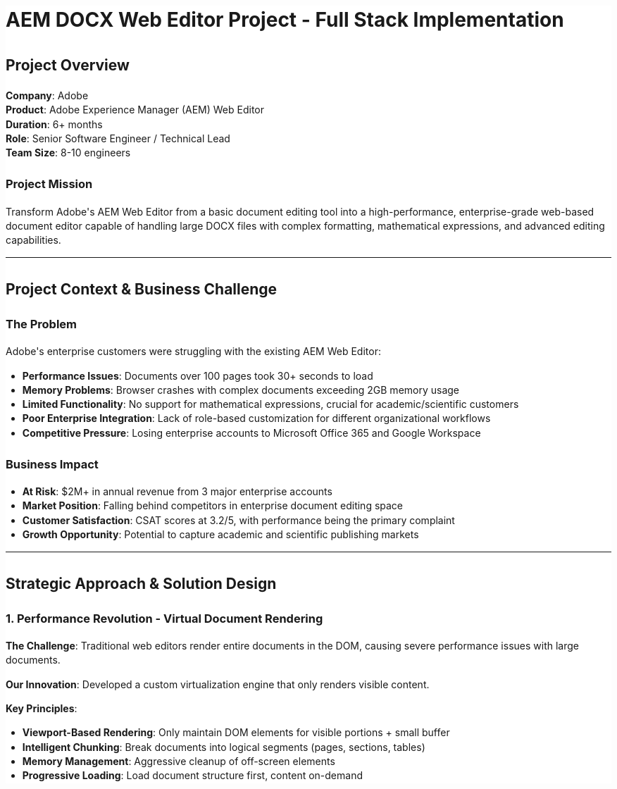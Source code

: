 # AEM DOCX Web Editor Project - Full Stack Implementation

## Project Overview

**Company**: Adobe  
**Product**: Adobe Experience Manager (AEM) Web Editor  
**Duration**: 6+ months  
**Role**: Senior Software Engineer / Technical Lead  
**Team Size**: 8-10 engineers  

### Project Mission
Transform Adobe's AEM Web Editor from a basic document editing tool into a high-performance, enterprise-grade web-based document editor capable of handling large DOCX files with complex formatting, mathematical expressions, and advanced editing capabilities.

---

## Project Context & Business Challenge

### **The Problem**
Adobe's enterprise customers were struggling with the existing AEM Web Editor:
- **Performance Issues**: Documents over 100 pages took 30+ seconds to load
- **Memory Problems**: Browser crashes with complex documents exceeding 2GB memory usage
- **Limited Functionality**: No support for mathematical expressions, crucial for academic/scientific customers
- **Poor Enterprise Integration**: Lack of role-based customization for different organizational workflows
- **Competitive Pressure**: Losing enterprise accounts to Microsoft Office 365 and Google Workspace

### **Business Impact**
- **At Risk**: $2M+ in annual revenue from 3 major enterprise accounts
- **Market Position**: Falling behind competitors in enterprise document editing space
- **Customer Satisfaction**: CSAT scores at 3.2/5, with performance being the primary complaint
- **Growth Opportunity**: Potential to capture academic and scientific publishing markets

---

## Strategic Approach & Solution Design

### **1. Performance Revolution - Virtual Document Rendering**

**The Challenge**: Traditional web editors render entire documents in the DOM, causing severe performance issues with large documents.

**Our Innovation**: Developed a custom virtualization engine that only renders visible content.

**Key Principles**:
- **Viewport-Based Rendering**: Only maintain DOM elements for visible portions + small buffer
- **Intelligent Chunking**: Break documents into logical segments (pages, sections, tables)
- **Memory Management**: Aggressive cleanup of off-screen elements
- **Progressive Loading**: Load document structure first, content on-demand
